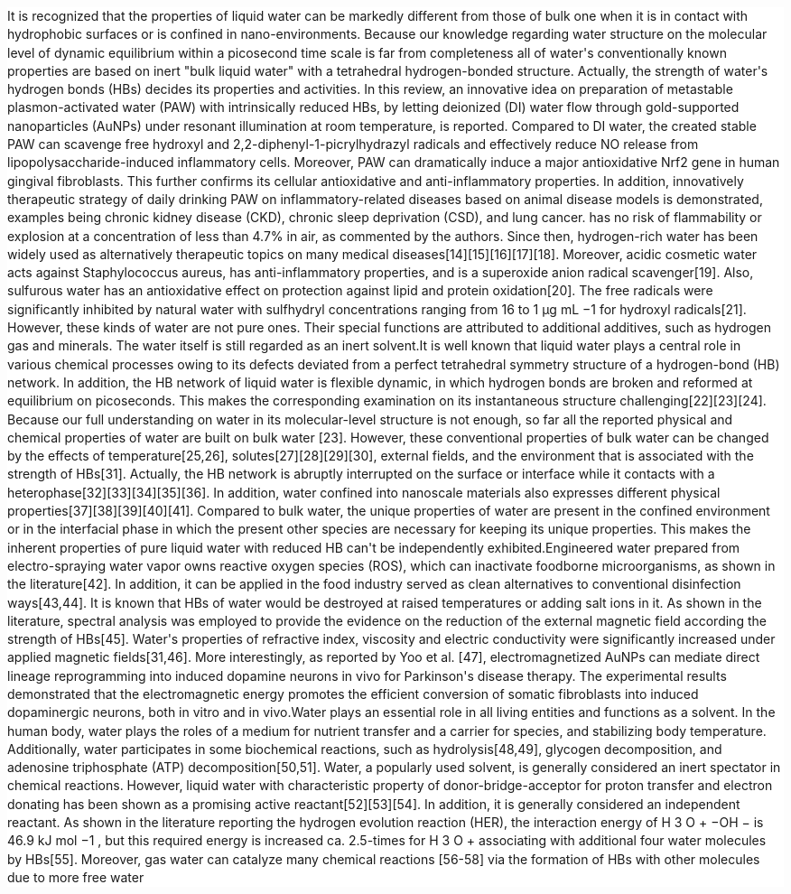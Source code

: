 It is recognized that the properties of liquid water can be markedly different from those of bulk one when it is in contact with hydrophobic surfaces or is confined in nano-environments. Because our knowledge regarding water structure on the molecular level of dynamic equilibrium within a picosecond time scale is far from completeness all of water's conventionally known properties are based on inert "bulk liquid water" with a tetrahedral hydrogen-bonded structure. Actually, the strength of water's hydrogen bonds (HBs) decides its properties and activities. In this review, an innovative idea on preparation of metastable plasmon-activated water (PAW) with intrinsically reduced HBs, by letting deionized (DI) water flow through gold-supported nanoparticles (AuNPs) under resonant illumination at room temperature, is reported. Compared to DI water, the created stable PAW can scavenge free hydroxyl and 2,2-diphenyl-1-picrylhydrazyl radicals and effectively reduce NO release from lipopolysaccharide-induced inflammatory cells. Moreover, PAW can dramatically induce a major antioxidative Nrf2 gene in human gingival fibroblasts. This further confirms its cellular antioxidative and anti-inflammatory properties. In addition, innovatively therapeutic strategy of daily drinking PAW on inflammatory-related diseases based on animal disease models is demonstrated, examples being chronic kidney disease (CKD), chronic sleep deprivation (CSD), and lung cancer. has no risk of flammability or explosion at a concentration of less than 4.7% in air, as commented by the authors. Since then, hydrogen-rich water has been widely used as alternatively therapeutic topics on many medical diseases[14][15][16][17][18]. Moreover, acidic cosmetic water acts against Staphylococcus aureus, has anti-inflammatory properties, and is a superoxide anion radical scavenger[19]. Also, sulfurous water has an antioxidative effect on protection against lipid and protein oxidation[20]. The free radicals were significantly inhibited by natural water with sulfhydryl concentrations ranging from 16 to 1 µg mL −1 for hydroxyl radicals[21]. However, these kinds of water are not pure ones. Their special functions are attributed to additional additives, such as hydrogen gas and minerals. The water itself is still regarded as an inert solvent.It is well known that liquid water plays a central role in various chemical processes owing to its defects deviated from a perfect tetrahedral symmetry structure of a hydrogen-bond (HB) network. In addition, the HB network of liquid water is flexible dynamic, in which hydrogen bonds are broken and reformed at equilibrium on picoseconds. This makes the corresponding examination on its instantaneous structure challenging[22][23][24]. Because our full understanding on water in its molecular-level structure is not enough, so far all the reported physical and chemical properties of water are built on bulk water [23]. However, these conventional properties of bulk water can be changed by the effects of temperature[25,26], solutes[27][28][29][30], external fields, and the environment that is associated with the strength of HBs[31]. Actually, the HB network is abruptly interrupted on the surface or interface while it contacts with a heterophase[32][33][34][35][36]. In addition, water confined into nanoscale materials also expresses different physical properties[37][38][39][40][41]. Compared to bulk water, the unique properties of water are present in the confined environment or in the interfacial phase in which the present other species are necessary for keeping its unique properties. This makes the inherent properties of pure liquid water with reduced HB can't be independently exhibited.Engineered water prepared from electro-spraying water vapor owns reactive oxygen species (ROS), which can inactivate foodborne microorganisms, as shown in the literature[42]. In addition, it can be applied in the food industry served as clean alternatives to conventional disinfection ways[43,44]. It is known that HBs of water would be destroyed at raised temperatures or adding salt ions in it. As shown in the literature, spectral analysis was employed to provide the evidence on the reduction of the external magnetic field according the strength of HBs[45]. Water's properties of refractive index, viscosity and electric conductivity were significantly increased under applied magnetic fields[31,46]. More interestingly, as reported by Yoo et al. [47], electromagnetized AuNPs can mediate direct lineage reprogramming into induced dopamine neurons in vivo for Parkinson's disease therapy. The experimental results demonstrated that the electromagnetic energy promotes the efficient conversion of somatic fibroblasts into induced dopaminergic neurons, both in vitro and in vivo.Water plays an essential role in all living entities and functions as a solvent. In the human body, water plays the roles of a medium for nutrient transfer and a carrier for species, and stabilizing body temperature. Additionally, water participates in some biochemical reactions, such as hydrolysis[48,49], glycogen decomposition, and adenosine triphosphate (ATP) decomposition[50,51]. Water, a popularly used solvent, is generally considered an inert spectator in chemical reactions. However, liquid water with characteristic property of donor-bridge-acceptor for proton transfer and electron donating has been shown as a promising active reactant[52][53][54]. In addition, it is generally considered an independent reactant. As shown in the literature reporting the hydrogen evolution reaction (HER), the interaction energy of H 3 O + −OH − is 46.9 kJ mol −1 , but this required energy is increased ca. 2.5-times for H 3 O + associating with additional four water molecules by HBs[55]. Moreover, gas water can catalyze many chemical reactions [56-58] via the formation of HBs with other molecules due to more free water
